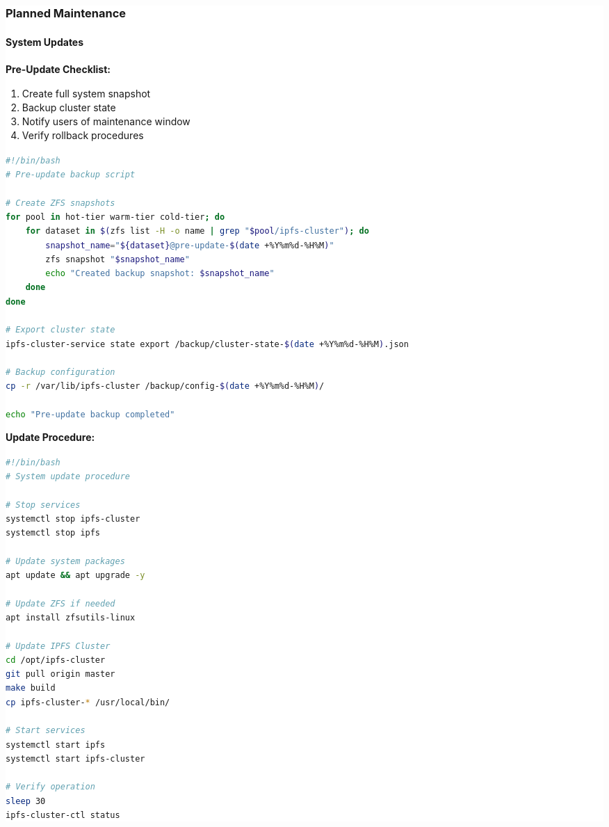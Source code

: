 ### Planned Maintenance

#### System Updates

**Pre-Update Checklist:**
1. Create full system snapshot
2. Backup cluster state
3. Notify users of maintenance window
4. Verify rollback procedures

```bash
#!/bin/bash
# Pre-update backup script

# Create ZFS snapshots
for pool in hot-tier warm-tier cold-tier; do
    for dataset in $(zfs list -H -o name | grep "$pool/ipfs-cluster"); do
        snapshot_name="${dataset}@pre-update-$(date +%Y%m%d-%H%M)"
        zfs snapshot "$snapshot_name"
        echo "Created backup snapshot: $snapshot_name"
    done
done

# Export cluster state
ipfs-cluster-service state export /backup/cluster-state-$(date +%Y%m%d-%H%M).json

# Backup configuration
cp -r /var/lib/ipfs-cluster /backup/config-$(date +%Y%m%d-%H%M)/

echo "Pre-update backup completed"
```

**Update Procedure:**
```bash
#!/bin/bash
# System update procedure

# Stop services
systemctl stop ipfs-cluster
systemctl stop ipfs

# Update system packages
apt update && apt upgrade -y

# Update ZFS if needed
apt install zfsutils-linux

# Update IPFS Cluster
cd /opt/ipfs-cluster
git pull origin master
make build
cp ipfs-cluster-* /usr/local/bin/

# Start services
systemctl start ipfs
systemctl start ipfs-cluster

# Verify operation
sleep 30
ipfs-cluster-ctl status
```
